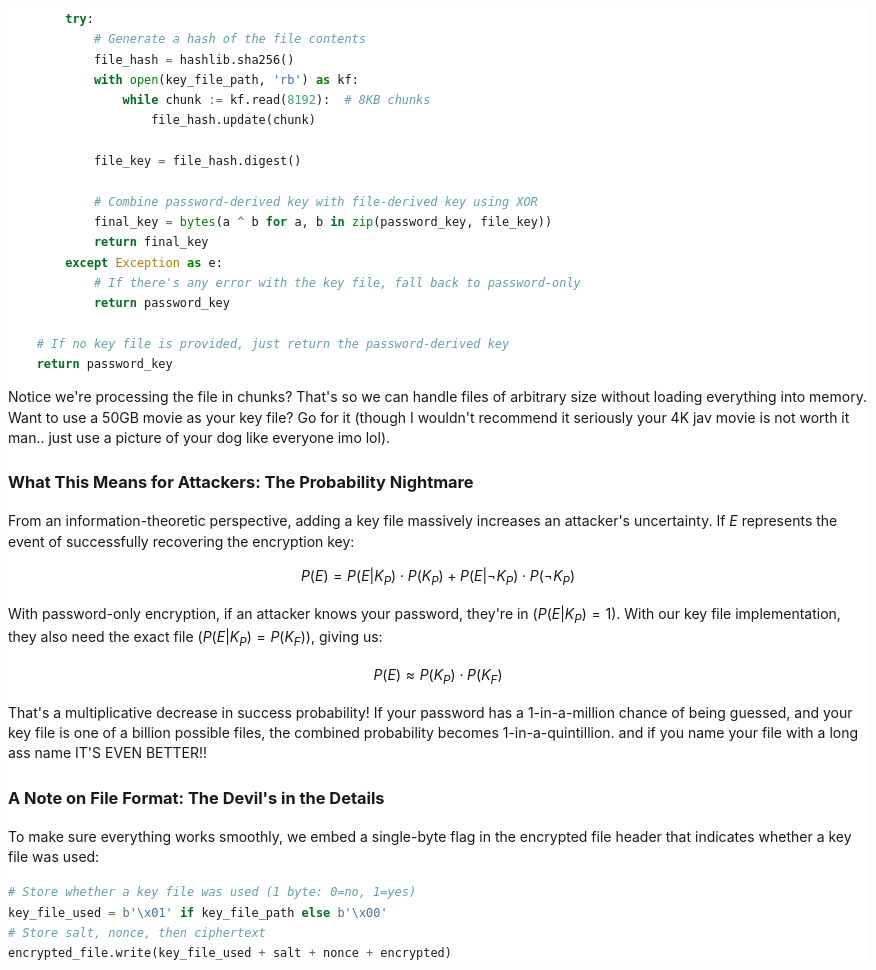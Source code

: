 ```python
        try:
            # Generate a hash of the file contents
            file_hash = hashlib.sha256()
            with open(key_file_path, 'rb') as kf:
                while chunk := kf.read(8192):  # 8KB chunks
                    file_hash.update(chunk)
            
            file_key = file_hash.digest()
            
            # Combine password-derived key with file-derived key using XOR
            final_key = bytes(a ^ b for a, b in zip(password_key, file_key))
            return final_key
        except Exception as e:
            # If there's any error with the key file, fall back to password-only
            return password_key
    
    # If no key file is provided, just return the password-derived key
    return password_key
```

Notice we're processing the file in chunks? That's so we can handle files of arbitrary size without loading everything into memory. Want to use a 50GB movie as your key file? Go for it (though I wouldn't recommend it seriously your 4K jav movie is not worth it man.. just use a picture of your dog like everyone imo lol).

### What This Means for Attackers: The Probability Nightmare 

From an information-theoretic perspective, adding a key file massively increases an attacker's uncertainty. If $E$ represents the event of successfully recovering the encryption key:

$$P(E) = P(E|K_P) \cdot P(K_P) + P(E|\neg K_P) \cdot P(\neg K_P)$$

With password-only encryption, if an attacker knows your password, they're in ($P(E|K_P) = 1$). With our key file implementation, they also need the exact file ($P(E|K_P) = P(K_F)$), giving us:

$$P(E) \approx P(K_P) \cdot P(K_F)$$

That's a multiplicative decrease in success probability! If your password has a 1-in-a-million chance of being guessed, and your key file is one of a billion possible files, the combined probability becomes 1-in-a-quintillion. and if you name your file with a long ass name IT'S EVEN BETTER!! 

### A Note on File Format: The Devil's in the Details

To make sure everything works smoothly, we embed a single-byte flag in the encrypted file header that indicates whether a key file was used:

```python
# Store whether a key file was used (1 byte: 0=no, 1=yes)
key_file_used = b'\x01' if key_file_path else b'\x00'
# Store salt, nonce, then ciphertext
encrypted_file.write(key_file_used + salt + nonce + encrypted)
```

